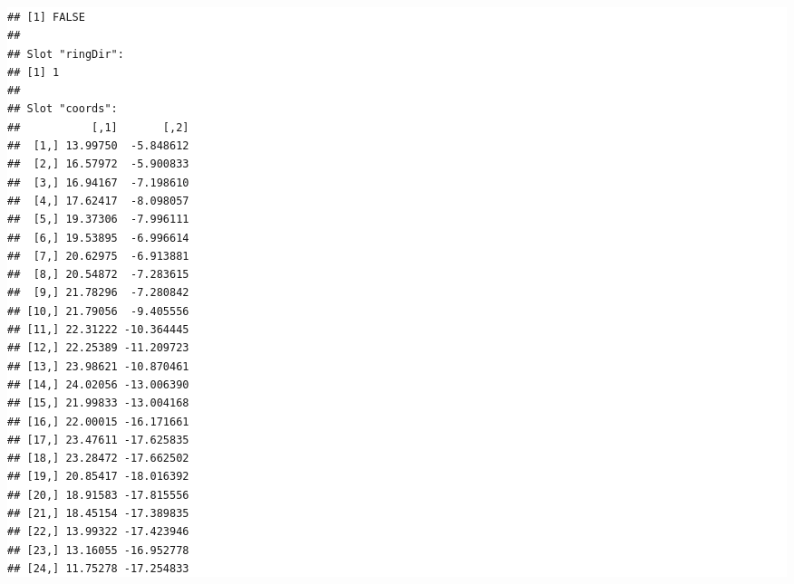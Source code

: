     ## [1] FALSE
    ## 
    ## Slot "ringDir":
    ## [1] 1
    ## 
    ## Slot "coords":
    ##           [,1]       [,2]
    ##  [1,] 13.99750  -5.848612
    ##  [2,] 16.57972  -5.900833
    ##  [3,] 16.94167  -7.198610
    ##  [4,] 17.62417  -8.098057
    ##  [5,] 19.37306  -7.996111
    ##  [6,] 19.53895  -6.996614
    ##  [7,] 20.62975  -6.913881
    ##  [8,] 20.54872  -7.283615
    ##  [9,] 21.78296  -7.280842
    ## [10,] 21.79056  -9.405556
    ## [11,] 22.31222 -10.364445
    ## [12,] 22.25389 -11.209723
    ## [13,] 23.98621 -10.870461
    ## [14,] 24.02056 -13.006390
    ## [15,] 21.99833 -13.004168
    ## [16,] 22.00015 -16.171661
    ## [17,] 23.47611 -17.625835
    ## [18,] 23.28472 -17.662502
    ## [19,] 20.85417 -18.016392
    ## [20,] 18.91583 -17.815556
    ## [21,] 18.45154 -17.389835
    ## [22,] 13.99322 -17.423946
    ## [23,] 13.16055 -16.952778
    ## [24,] 11.75278 -17.254833
